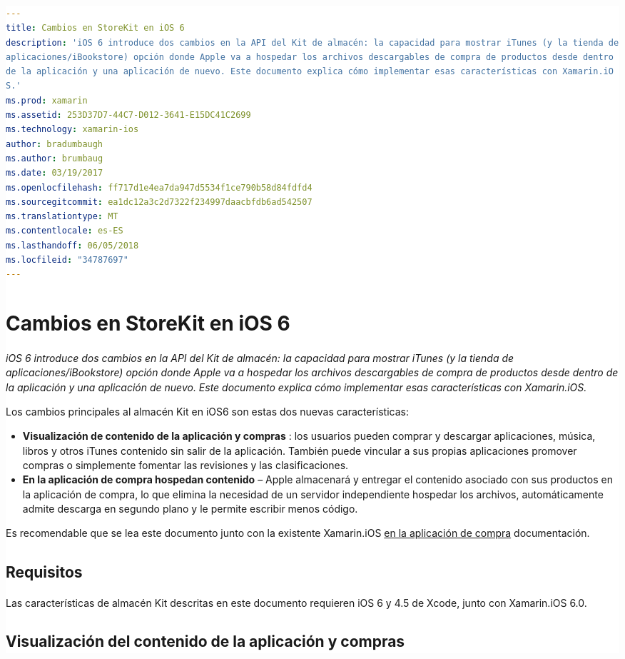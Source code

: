 ```yaml
---
title: Cambios en StoreKit en iOS 6
description: 'iOS 6 introduce dos cambios en la API del Kit de almacén: la capacidad para mostrar iTunes (y la tienda de aplicaciones/iBookstore) opción donde Apple va a hospedar los archivos descargables de compra de productos desde dentro de la aplicación y una aplicación de nuevo. Este documento explica cómo implementar esas características con Xamarin.iOS.'
ms.prod: xamarin
ms.assetid: 253D37D7-44C7-D012-3641-E15DC41C2699
ms.technology: xamarin-ios
author: bradumbaugh
ms.author: brumbaug
ms.date: 03/19/2017
ms.openlocfilehash: ff717d1e4ea7da947d5534f1ce790b58d84fdfd4
ms.sourcegitcommit: ea1dc12a3c2d7322f234997daacbfdb6ad542507
ms.translationtype: MT
ms.contentlocale: es-ES
ms.lasthandoff: 06/05/2018
ms.locfileid: "34787697"
---
```

# <a name="changes-to-storekit-in-ios-6"></a>Cambios en StoreKit en iOS 6

_iOS 6 introduce dos cambios en la API del Kit de almacén: la capacidad para mostrar iTunes (y la tienda de aplicaciones/iBookstore) opción donde Apple va a hospedar los archivos descargables de compra de productos desde dentro de la aplicación y una aplicación de nuevo. Este documento explica cómo implementar esas características con Xamarin.iOS._

Los cambios principales al almacén Kit en iOS6 son estas dos nuevas características:

-   **Visualización de contenido de la aplicación y compras** : los usuarios pueden comprar y descargar aplicaciones, música, libros y otros iTunes contenido sin salir de la aplicación. También puede vincular a sus propias aplicaciones promover compras o simplemente fomentar las revisiones y las clasificaciones. 
-   **En la aplicación de compra hospedan contenido** – Apple almacenará y entregar el contenido asociado con sus productos en la aplicación de compra, lo que elimina la necesidad de un servidor independiente hospedar los archivos, automáticamente admite descarga en segundo plano y le permite escribir menos código. 


Es recomendable que se lea este documento junto con la existente Xamarin.iOS [en la aplicación de compra](~/ios/platform/in-app-purchasing/index.md) documentación.

## <a name="requirements"></a>Requisitos

Las características de almacén Kit descritas en este documento requieren iOS 6 y 4.5 de Xcode, junto con Xamarin.iOS 6.0.


## <a name="in-app-content-display--purchasing"></a>Visualización del contenido de la aplicación y compras
